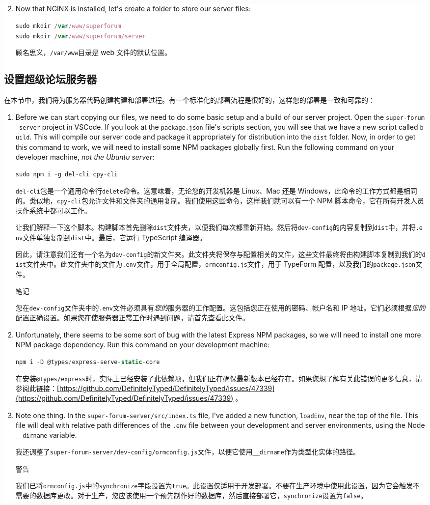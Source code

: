 2.  Now that NGINX is installed, let's create a folder to store our server files:

    ```js
    sudo mkdir /var/www/superforum
    sudo mkdir /var/www/superforum/server
    ```

    顾名思义，`/var/www`目录是 web 文件的默认位置。

## 设置超级论坛服务器

在本节中，我们将为服务器代码创建构建和部署过程。有一个标准化的部署流程是很好的，这样您的部署是一致和可靠的：

1.  Before we can start copying our files, we need to do some basic setup and a build of our server project. Open the `super-forum-server` project in VSCode. If you look at the `package.json` file's scripts section, you will see that we have a new script called `build`. This will compile our server code and package it appropriately for distribution into the `dist` folder. Now, in order to get this command to work, we will need to install some NPM packages globally first. Run the following command on your developer machine, *not the Ubuntu server*:

    ```js
    sudo npm i -g del-cli cpy-cli
    ```

    `del-cli`包是一个通用命令行`delete`命令。这意味着，无论您的开发机器是 Linux、Mac 还是 Windows，此命令的工作方式都是相同的。类似地，`cpy-cli`包允许文件和文件夹的通用复制。我们使用这些命令，这样我们就可以有一个 NPM 脚本命令，它在所有开发人员操作系统中都可以工作。

    让我们解释一下这个脚本。构建脚本首先删除`dist`文件夹，以便我们每次都重新开始。然后将`dev-config`的内容复制到`dist`中，并将`.env`文件单独复制到`dist`中。最后，它运行 TypeScript 编译器。

    因此，请注意我们还有一个名为`dev-config`的新文件夹。此文件夹将保存与配置相关的文件，这些文件最终将由构建脚本复制到我们的`dist`文件夹中。此文件夹中的文件为`.env`文件，用于全局配置，`ormconfig.js`文件，用于 TypeForm 配置，以及我们的`package.json`文件。

    笔记

    您在`dev-config`文件夹中的`.env`文件必须具有*您的*服务器的工作配置。这包括您正在使用的密码、帐户名和 IP 地址。它们必须根据*您的*配置正确设置。如果您在使服务器正常工作时遇到问题，请首先查看此文件。

2.  Unfortunately, there seems to be some sort of bug with the latest Express NPM packages, so we will need to install one more NPM package dependency. Run this command on your development machine:

    ```js
    npm i -D @types/express-serve-static-core
    ```

    在安装`@types/express`时，实际上已经安装了此依赖项，但我们正在确保最新版本已经存在。如果您想了解有关此错误的更多信息，请参阅此链接：[https://github.com/DefinitelyTyped/DefinitelyTyped/issues/47339](https://github.com/DefinitelyTyped/DefinitelyTyped/issues/47339) 。

3.  Note one thing. In the `super-forum-server/src/index.ts` file, I've added a new function, `loadEnv`, near the top of the file. This file will deal with relative path differences of the `.env` file between your development and server environments, using the Node `__dirname` variable.

    我还调整了`super-forum-server/dev-config/ormconfig.js`文件，以便它使用`__dirname`作为类型化实体的路径。

    警告

    我们已将`ormconfig.js`中的`synchronize`字段设置为`true`。此设置仅适用于开发部署。不要在生产环境中使用此设置，因为它会触发不需要的数据库更改。对于生产，您应该使用一个预先制作好的数据库，然后直接部署它，`synchronize`设置为`false`。
